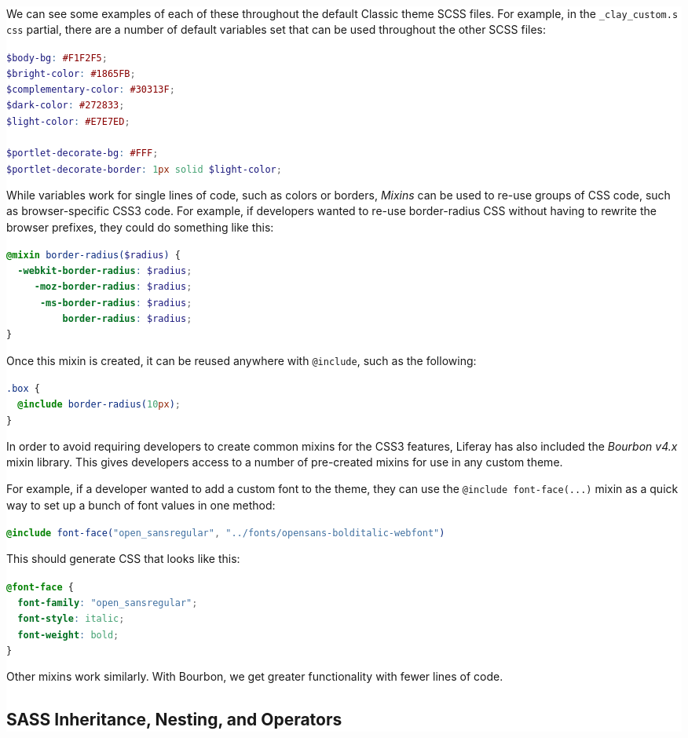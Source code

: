 We can see some examples of each of these throughout the default Classic theme SCSS files. For example, in the `_clay_custom.scss` partial, there are a number of default variables set that can be used throughout the other SCSS files:
```SCSS
$body-bg: #F1F2F5;
$bright-color: #1865FB;
$complementary-color: #30313F;
$dark-color: #272833;
$light-color: #E7E7ED;

$portlet-decorate-bg: #FFF;
$portlet-decorate-border: 1px solid $light-color;
```

While variables work for single lines of code, such as colors or borders, _Mixins_ can be used to re-use groups of CSS code, such as browser-specific CSS3 code. For example, if developers wanted to re-use border-radius CSS without having to rewrite the browser prefixes, they could do something like this:
```SCSS
@mixin border-radius($radius) {
  -webkit-border-radius: $radius;
     -moz-border-radius: $radius;
      -ms-border-radius: $radius;
          border-radius: $radius;
}
```

Once this mixin is created, it can be reused anywhere with `@include`, such as the following:
```SCSS
.box { 
  @include border-radius(10px); 
}
```

In order to avoid requiring developers to create common mixins for the CSS3 features, Liferay has also included the _Bourbon v4.x_ mixin library. This gives developers access to a number of pre-created mixins for use in any custom theme.

For example, if a developer wanted to add a custom font to the theme, they can use the `@include font-face(...)` mixin as a quick way to set up a bunch of font values in one method:

```SCSS
@include font-face("open_sansregular", "../fonts/opensans-bolditalic-webfont")
```
This should generate CSS that looks like this:
```SCSS
@font-face {
  font-family: "open_sansregular";
  font-style: italic;
  font-weight: bold;
}
```

Other mixins work similarly. With Bourbon, we get greater functionality with fewer lines of code.

## SASS Inheritance, Nesting, and Operators
